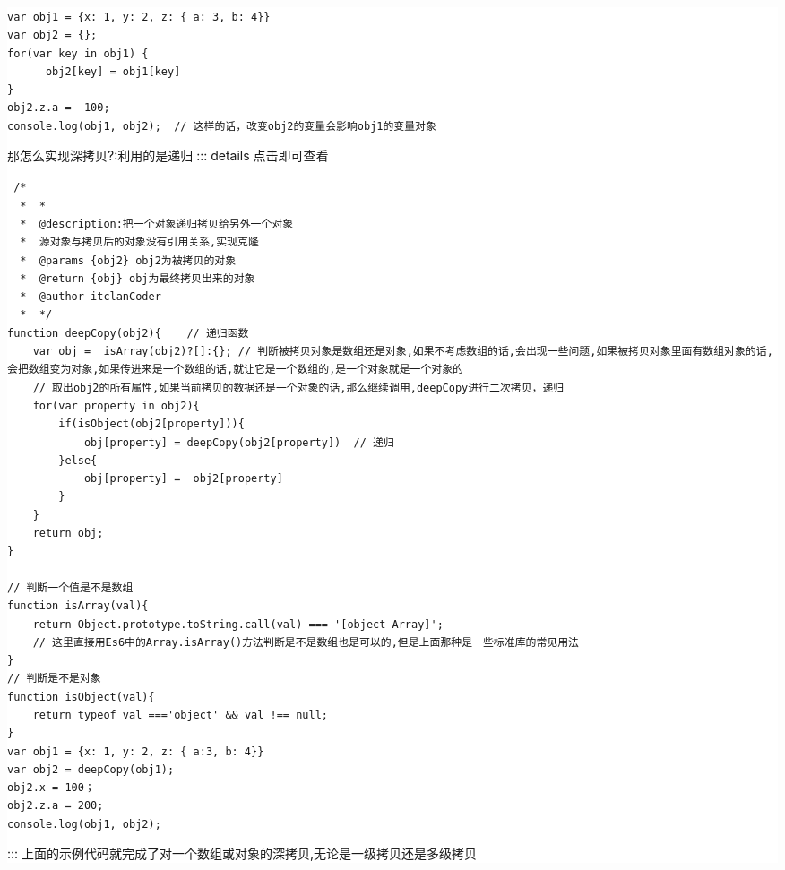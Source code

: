 ```
var obj1 = {x: 1, y: 2, z: { a: 3, b: 4}}
var obj2 = {};
for(var key in obj1) {
      obj2[key] = obj1[key]
}
obj2.z.a =  100;
console.log(obj1, obj2);  // 这样的话，改变obj2的变量会影响obj1的变量对象
```

那怎么实现深拷贝?:利用的是递归
::: details 点击即可查看

```
 /*
  *  *
  *  @description:把一个对象递归拷贝给另外一个对象
  *  源对象与拷贝后的对象没有引用关系,实现克隆
  *  @params {obj2} obj2为被拷贝的对象
  *  @return {obj} obj为最终拷贝出来的对象
  *  @author itclanCoder
  *  */
function deepCopy(obj2){    // 递归函数
    var obj =  isArray(obj2)?[]:{}; // 判断被拷贝对象是数组还是对象,如果不考虑数组的话,会出现一些问题,如果被拷贝对象里面有数组对象的话,会把数组变为对象,如果传进来是一个数组的话,就让它是一个数组的,是一个对象就是一个对象的
    // 取出obj2的所有属性,如果当前拷贝的数据还是一个对象的话,那么继续调用,deepCopy进行二次拷贝，递归
    for(var property in obj2){
        if(isObject(obj2[property])){
            obj[property] = deepCopy(obj2[property])  // 递归
        }else{
            obj[property] =  obj2[property]
        }
    }
    return obj;
}

// 判断一个值是不是数组
function isArray(val){
    return Object.prototype.toString.call(val) === '[object Array]';
    // 这里直接用Es6中的Array.isArray()方法判断是不是数组也是可以的,但是上面那种是一些标准库的常见用法
}
// 判断是不是对象
function isObject(val){
    return typeof val ==='object' && val !== null;
}
var obj1 = {x: 1, y: 2, z: { a:3, b: 4}}
var obj2 = deepCopy(obj1);
obj2.x = 100；
obj2.z.a = 200;
console.log(obj1, obj2);
```

:::
上面的示例代码就完成了对一个数组或对象的深拷贝,无论是一级拷贝还是多级拷贝
